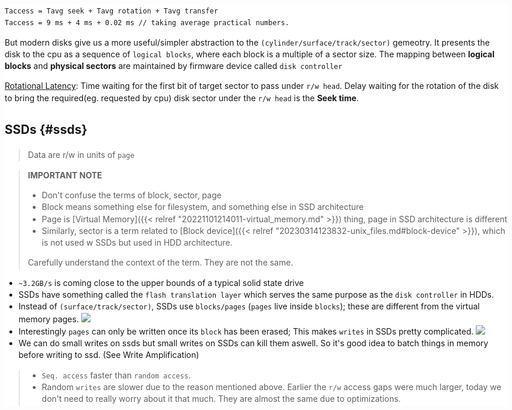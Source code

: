 ```text
Taccess = Tavg seek + Tavg rotation + Tavg transfer
Taccess = 9 ms + 4 ms + 0.02 ms // taking average practical numbers.
```

But modern disks give us a more useful/simpler abstraction to the `(cylinder/surface/track/sector)` gemeotry. It presents the disk to the cpu as a sequence of `logical blocks`, where each block is a multiple of a sector size. The mapping between **logical blocks** and **physical sectors** are maintained by firmware device called `disk controller`

[Rotational Latency](https://en.wikipedia.org/wiki/Hard_disk_drive_performance_characteristics#Rotational_latency): Time waiting for the first bit of target sector to pass under `r/w head`. Delay waiting for the rotation of the disk to bring the required(eg. requested by cpu) disk sector under the `r/w head` is the **Seek time**.


## SSDs {#ssds}

> Data are r/w in units of `page`



<div class="warning small-text">

>
>
> **IMPORTANT NOTE**
>
> -   Don't confuse the terms of block, sector, page
> -   Block means something else for filesystem, and something else in SSD architecture
> -   Page is [Virtual Memory]({{< relref "20221101214011-virtual_memory.md" >}}) thing, page in SSD architecture is different
> -   Similarly, sector is a term related to [Block device]({{< relref "20230314123832-unix_files.md#block-device" >}}), which is not used w SSDs but used in HDD architecture.
>
> Carefully understand the context of the term. They are not the same.
</div>

-   `~3.2GB/s` is coming close to the upper bounds of a typical solid state drive
-   SSDs have something called the `flash translation layer` which serves the same purpose as the `disk controller` in HDDs.
-   Instead of `(surface/track/sector)`, SSDs use `blocks/pages` (`pages` live inside `blocks`); these are different from the virtual memory pages.
    ![](/ox-hugo/20221101213401-memory_hierarchy-2121172869.png)
-   Interestingly `pages` can only be written once its `block` has been erased; This makes `writes` in SSDs pretty complicated.
    ![](/ox-hugo/20221101213401-memory_hierarchy-939381754.png)
-   We can do small writes on ssds but small writes on SSDs can kill them aswell. So it's good idea to batch things in memory before writing to ssd. (See Write Amplification)

> -   `Seq. access` faster than `random access`.
> -   Random `writes` are slower due to the reason mentioned above. Earlier the `r/w` access gaps were much larger, today we don't need to really worry about it that much. They are almost the same due to optimizations.
